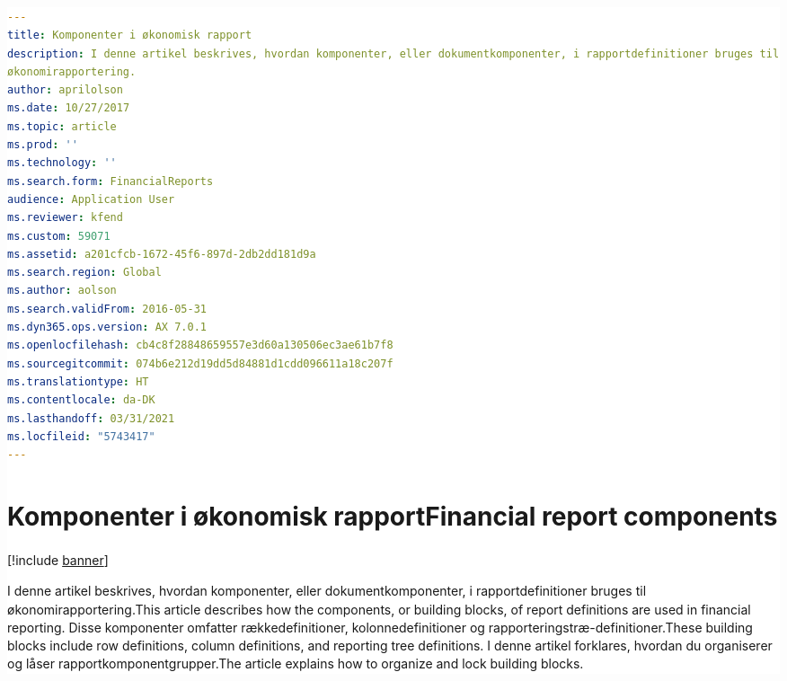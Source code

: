 ```yaml
---
title: Komponenter i økonomisk rapport
description: I denne artikel beskrives, hvordan komponenter, eller dokumentkomponenter, i rapportdefinitioner bruges til økonomirapportering.
author: aprilolson
ms.date: 10/27/2017
ms.topic: article
ms.prod: ''
ms.technology: ''
ms.search.form: FinancialReports
audience: Application User
ms.reviewer: kfend
ms.custom: 59071
ms.assetid: a201cfcb-1672-45f6-897d-2db2dd181d9a
ms.search.region: Global
ms.author: aolson
ms.search.validFrom: 2016-05-31
ms.dyn365.ops.version: AX 7.0.1
ms.openlocfilehash: cb4c8f28848659557e3d60a130506ec3ae61b7f8
ms.sourcegitcommit: 074b6e212d19dd5d84881d1cdd096611a18c207f
ms.translationtype: HT
ms.contentlocale: da-DK
ms.lasthandoff: 03/31/2021
ms.locfileid: "5743417"
---
```

# <a name="financial-report-components"></a><span data-ttu-id="7ca96-103">Komponenter i økonomisk rapport</span><span class="sxs-lookup"><span data-stu-id="7ca96-103">Financial report components</span></span>

[!include [banner](../includes/banner.md)]

<span data-ttu-id="7ca96-104">I denne artikel beskrives, hvordan komponenter, eller dokumentkomponenter, i rapportdefinitioner bruges til økonomirapportering.</span><span class="sxs-lookup"><span data-stu-id="7ca96-104">This article describes how the components, or building blocks, of report definitions are used in financial reporting.</span></span> <span data-ttu-id="7ca96-105">Disse komponenter omfatter rækkedefinitioner, kolonnedefinitioner og rapporteringstræ-definitioner.</span><span class="sxs-lookup"><span data-stu-id="7ca96-105">These building blocks include row definitions, column definitions, and reporting tree definitions.</span></span> <span data-ttu-id="7ca96-106">I denne artikel forklares, hvordan du organiserer og låser rapportkomponentgrupper.</span><span class="sxs-lookup"><span data-stu-id="7ca96-106">The article explains how to organize and lock building blocks.</span></span>
